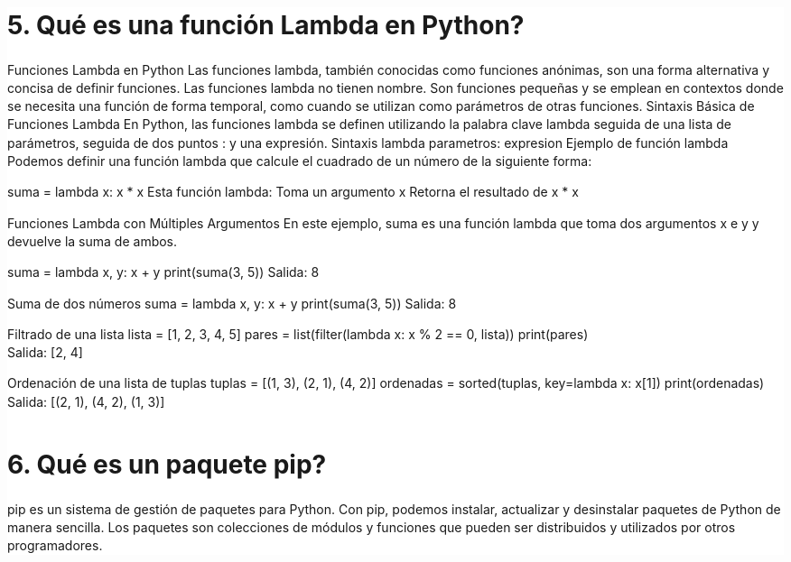 # 5. Qué es una función Lambda en Python?
Funciones Lambda en Python
Las funciones lambda, también conocidas como funciones anónimas, son una forma alternativa y concisa de definir funciones. Las funciones lambda no tienen nombre. Son funciones pequeñas y se emplean en contextos donde se necesita una función de forma temporal, como cuando se utilizan como parámetros de otras funciones.
Sintaxis Básica de Funciones Lambda
En Python, las funciones lambda se definen utilizando la palabra clave lambda seguida de una lista de parámetros, seguida de dos puntos : y una expresión.
Sintaxis
lambda parametros: expresion
Ejemplo de función lambda
Podemos definir una función lambda que calcule el cuadrado de un número de la siguiente forma:

suma = lambda x: x * x
Esta función lambda:
Toma un argumento x
Retorna el resultado de x * x

Funciones Lambda con Múltiples Argumentos
En este ejemplo, suma es una función lambda que toma dos argumentos x e y y devuelve la suma de ambos.

suma = lambda x, y: x + y
print(suma(3, 5)) 
Salida: 8

Suma de dos números
suma = lambda x, y: x + y
print(suma(3, 5)) 
Salida: 8

Filtrado de una lista
lista = [1, 2, 3, 4, 5]
pares = list(filter(lambda x: x % 2 == 0, lista))
print(pares)  
Salida: [2, 4]

Ordenación de una lista de tuplas
tuplas = [(1, 3), (2, 1), (4, 2)]
ordenadas = sorted(tuplas, key=lambda x: x[1])
print(ordenadas)  
Salida: [(2, 1), (4, 2), (1, 3)]


# 6.  Qué es un paquete pip?
pip es un sistema de gestión de paquetes para Python. 
Con pip, podemos instalar, actualizar y desinstalar paquetes de Python de manera sencilla.
Los paquetes son colecciones de módulos y funciones que pueden ser distribuidos y utilizados por otros programadores.

